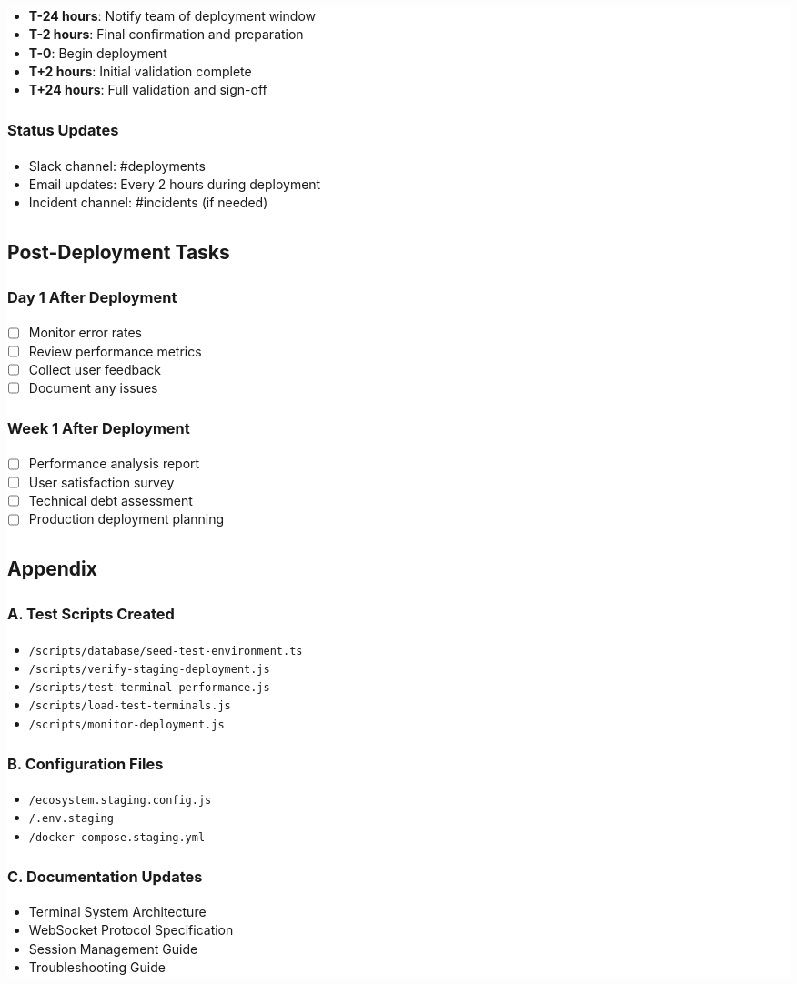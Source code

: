 - **T-24 hours**: Notify team of deployment window
- **T-2 hours**: Final confirmation and preparation
- **T-0**: Begin deployment
- **T+2 hours**: Initial validation complete
- **T+24 hours**: Full validation and sign-off

### Status Updates

- Slack channel: #deployments
- Email updates: Every 2 hours during deployment
- Incident channel: #incidents (if needed)

## Post-Deployment Tasks

### Day 1 After Deployment

- [ ] Monitor error rates
- [ ] Review performance metrics
- [ ] Collect user feedback
- [ ] Document any issues

### Week 1 After Deployment

- [ ] Performance analysis report
- [ ] User satisfaction survey
- [ ] Technical debt assessment
- [ ] Production deployment planning

## Appendix

### A. Test Scripts Created

- `/scripts/database/seed-test-environment.ts`
- `/scripts/verify-staging-deployment.js`
- `/scripts/test-terminal-performance.js`
- `/scripts/load-test-terminals.js`
- `/scripts/monitor-deployment.js`

### B. Configuration Files

- `/ecosystem.staging.config.js`
- `/.env.staging`
- `/docker-compose.staging.yml`

### C. Documentation Updates

- Terminal System Architecture
- WebSocket Protocol Specification
- Session Management Guide
- Troubleshooting Guide
